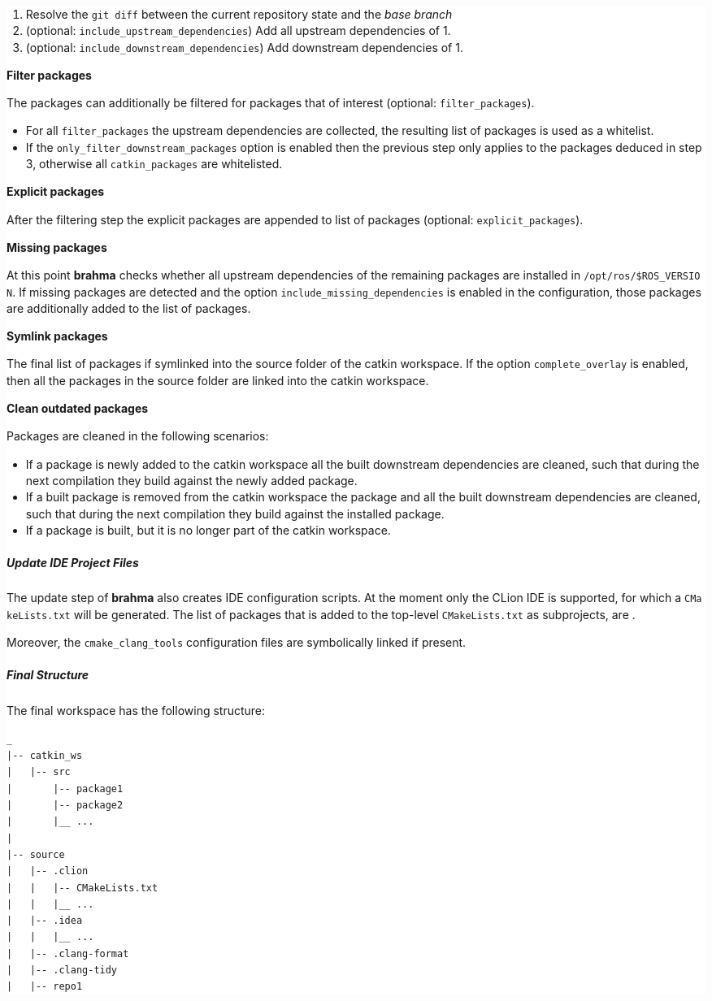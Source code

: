 1. Resolve the `git diff` between the current repository state and the *base branch*
2. (optional: `include_upstream_dependencies`) Add all upstream dependencies of 1.
3. (optional: `include_downstream_dependencies`) Add downstream dependencies of 1.


**Filter packages**

The packages can additionally be filtered for packages that of interest (optional: `filter_packages`).
* For all `filter_packages` the upstream dependencies are collected, the resulting list of packages is used as a whitelist.
* If the `only_filter_downstream_packages` option is enabled then the previous step only applies to the packages deduced in step 3, otherwise all `catkin_packages` are whitelisted.

**Explicit packages**

After the filtering step the explicit packages are appended to list of packages (optional: `explicit_packages`).

**Missing packages**

At this point **brahma** checks whether all upstream dependencies of the remaining packages are installed in `/opt/ros/$ROS_VERSION`. If missing packages are detected and the option `include_missing_dependencies` is enabled in the configuration, those packages are additionally added to the list of packages.

**Symlink packages**

The final list of packages if symlinked into the source folder of the catkin workspace. If the option `complete_overlay` is enabled, then all the packages in the source folder are linked into the catkin workspace.

**Clean outdated packages**

Packages are cleaned in the following scenarios:
* If a package is newly added to the catkin workspace all the built downstream dependencies are cleaned, such that during the next compilation they build against the newly added package.
* If a built package is removed from the catkin workspace the package and all the built downstream dependencies are cleaned, such that during the next compilation they build against the installed package.
* If a package is built, but it is no longer part of the catkin workspace.

##### Update IDE Project Files

The update step of **brahma** also creates IDE configuration scripts. At the moment only the CLion IDE is supported, for which a `CMakeLists.txt` will be generated. The list of packages that is added to the top-level `CMakeLists.txt` as subprojects, are .

Moreover, the `cmake_clang_tools` configuration files are symbolically linked if present.

##### Final Structure

The final workspace has the following structure:
```
_
|-- catkin_ws
|   |-- src
|       |-- package1
|       |-- package2
|       |__ ...
|
|-- source
|   |-- .clion
|   |   |-- CMakeLists.txt
|   |   |__ ...
|   |-- .idea
|   |   |__ ...
|   |-- .clang-format
|   |-- .clang-tidy
|   |-- repo1
```